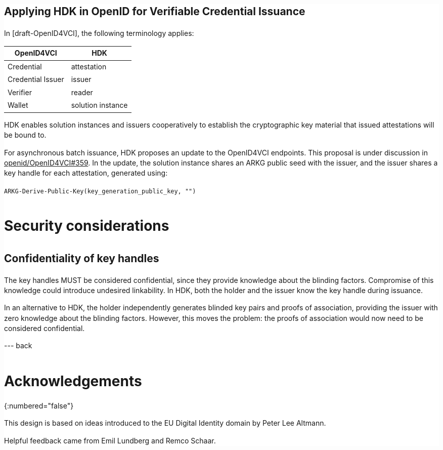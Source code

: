 ## Applying HDK in OpenID for Verifiable Credential Issuance

In [draft-OpenID4VCI], the following terminology applies:

| OpenID4VCI        | HDK               |
| ----------------- | ----------------- |
| Credential        | attestation       |
| Credential Issuer | issuer            |
| Verifier          | reader            |
| Wallet            | solution instance |

HDK enables solution instances and issuers cooperatively to establish the cryptographic key material that issued attestations will be bound to.

For asynchronous batch issuance, HDK proposes an update to the OpenID4VCI endpoints. This proposal is under discussion in [openid/OpenID4VCI#359](https://github.com/openid/OpenID4VCI/issues/359). In the update, the solution instance shares an ARKG public seed with the issuer, and the issuer shares a key handle for each attestation, generated using:

~~~
ARKG-Derive-Public-Key(key_generation_public_key, "")
~~~

# Security considerations

## Confidentiality of key handles

The key handles MUST be considered confidential, since they provide knowledge about the blinding factors. Compromise of this knowledge could introduce undesired linkability. In HDK, both the holder and the issuer know the key handle during issuance.

In an alternative to HDK, the holder independently generates blinded key pairs and proofs of association, providing the issuer with zero knowledge about the blinding factors. However, this moves the problem: the proofs of association would now need to be considered confidential.

--- back

# Acknowledgements
{:numbered="false"}

This design is based on ideas introduced to the EU Digital Identity domain by Peter Lee Altmann.

Helpful feedback came from Emil Lundberg and Remco Schaar.
